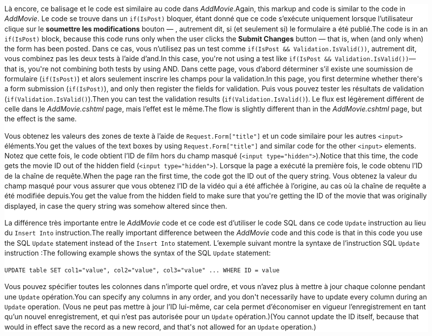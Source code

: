 <span data-ttu-id="c4a5f-250">Là encore, ce balisage et le code est similaire au code dans *AddMovie*.</span><span class="sxs-lookup"><span data-stu-id="c4a5f-250">Again, this markup and code is similar to the code in *AddMovie*.</span></span> <span data-ttu-id="c4a5f-251">Le code se trouve dans un `if(IsPost)` bloquer, étant donné que ce code s’exécute uniquement lorsque l’utilisateur clique sur le **soumettre les modifications** bouton &mdash; , autrement dit, si (et seulement si) le formulaire a été publié.</span><span class="sxs-lookup"><span data-stu-id="c4a5f-251">The code is in an `if(IsPost)` block, because this code runs only when the user clicks the **Submit Changes** button &mdash; that is, when (and only when) the form has been posted.</span></span> <span data-ttu-id="c4a5f-252">Dans ce cas, vous n’utilisez pas un test comme `if(IsPost && Validation.IsValid())`, autrement dit, vous combinez pas les deux tests à l’aide d’and.</span><span class="sxs-lookup"><span data-stu-id="c4a5f-252">In this case, you're not using a test like `if(IsPost && Validation.IsValid())`— that is, you're not combining both tests by using AND.</span></span> <span data-ttu-id="c4a5f-253">Dans cette page, vous d’abord déterminer s’il existe une soumission de formulaire (`if(IsPost)`) et alors seulement inscrire les champs pour la validation.</span><span class="sxs-lookup"><span data-stu-id="c4a5f-253">In this page, you first determine whether there's a form submission (`if(IsPost)`), and only then register the fields for validation.</span></span> <span data-ttu-id="c4a5f-254">Puis vous pouvez tester les résultats de validation (`if(Validation.IsValid()`).</span><span class="sxs-lookup"><span data-stu-id="c4a5f-254">Then you can test the validation results (`if(Validation.IsValid()`).</span></span> <span data-ttu-id="c4a5f-255">Le flux est légèrement différent de celle dans le *AddMovie.cshtml* page, mais l’effet est le même.</span><span class="sxs-lookup"><span data-stu-id="c4a5f-255">The flow is slightly different than in the *AddMovie.cshtml* page, but the effect is the same.</span></span>

<span data-ttu-id="c4a5f-256">Vous obtenez les valeurs des zones de texte à l’aide de `Request.Form["title"]` et un code similaire pour les autres `<input>` éléments.</span><span class="sxs-lookup"><span data-stu-id="c4a5f-256">You get the values of the text boxes by using `Request.Form["title"]` and similar code for the other `<input>` elements.</span></span> <span data-ttu-id="c4a5f-257">Notez que cette fois, le code obtient l’ID de film hors du champ masqué (`<input type="hidden">`).</span><span class="sxs-lookup"><span data-stu-id="c4a5f-257">Notice that this time, the code gets the movie ID out of the hidden field (`<input type="hidden">`).</span></span> <span data-ttu-id="c4a5f-258">Lorsque la page a exécuté la première fois, le code obtenu l’ID de la chaîne de requête.</span><span class="sxs-lookup"><span data-stu-id="c4a5f-258">When the page ran the first time, the code got the ID out of the query string.</span></span> <span data-ttu-id="c4a5f-259">Vous obtenez la valeur du champ masqué pour vous assurer que vous obtenez l’ID de la vidéo qui a été affichée à l’origine, au cas où la chaîne de requête a été modifiée depuis.</span><span class="sxs-lookup"><span data-stu-id="c4a5f-259">You get the value from the hidden field to make sure that you're getting the ID of the movie that was originally displayed, in case the query string was somehow altered since then.</span></span>

<span data-ttu-id="c4a5f-260">La différence très importante entre le *AddMovie* code et ce code est d’utiliser le code SQL dans ce code `Update` instruction au lieu du `Insert Into` instruction.</span><span class="sxs-lookup"><span data-stu-id="c4a5f-260">The really important difference between the *AddMovie* code and this code is that in this code you use the SQL `Update` statement instead of the `Insert Into` statement.</span></span> <span data-ttu-id="c4a5f-261">L’exemple suivant montre la syntaxe de l’instruction SQL `Update` instruction :</span><span class="sxs-lookup"><span data-stu-id="c4a5f-261">The following example shows the syntax of the SQL `Update` statement:</span></span>

`UPDATE table SET col1="value", col2="value", col3="value" ... WHERE ID = value`

<span data-ttu-id="c4a5f-262">Vous pouvez spécifier toutes les colonnes dans n’importe quel ordre, et vous n’avez plus à mettre à jour chaque colonne pendant une `Update` opération.</span><span class="sxs-lookup"><span data-stu-id="c4a5f-262">You can specify any columns in any order, and you don't necessarily have to update every column during an `Update` operation.</span></span> <span data-ttu-id="c4a5f-263">(Vous ne peut pas mettre à jour l’ID lui-même, car cela permet d’économiser en vigueur l’enregistrement en tant qu’un nouvel enregistrement, et qui n’est pas autorisée pour un `Update` opération.)</span><span class="sxs-lookup"><span data-stu-id="c4a5f-263">(You cannot update the ID itself, because that would in effect save the record as a new record, and that's not allowed for an `Update` operation.)</span></span>
